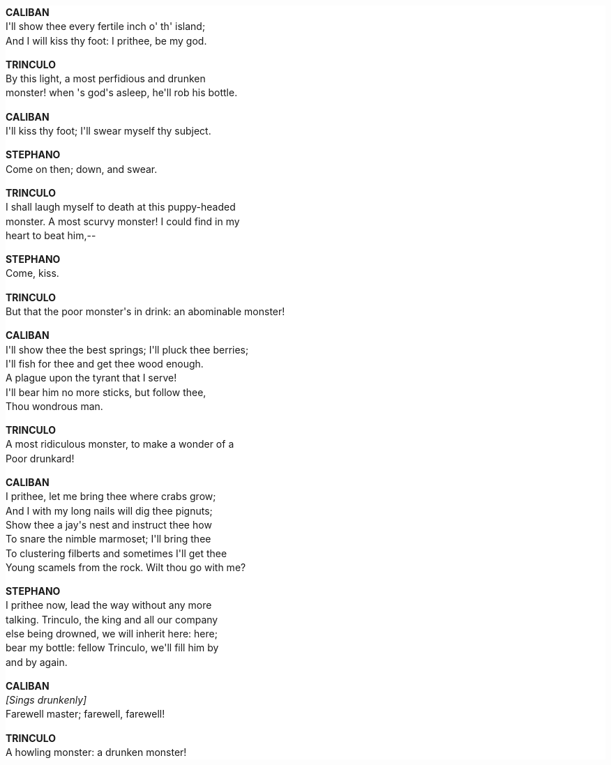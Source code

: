 **CALIBAN**  
I'll show thee every fertile inch o' th' island;  
And I will kiss thy foot: I prithee, be my god.  

**TRINCULO**  
By this light, a most perfidious and drunken  
monster! when 's god's asleep, he'll rob his bottle.  

**CALIBAN**  
I'll kiss thy foot; I'll swear myself thy subject.  

**STEPHANO**  
Come on then; down, and swear.  

**TRINCULO**  
I shall laugh myself to death at this puppy-headed  
monster. A most scurvy monster! I could find in my  
heart to beat him,--  

**STEPHANO**  
Come, kiss.  

**TRINCULO**  
But that the poor monster's in drink: an abominable monster!  

**CALIBAN**  
I'll show thee the best springs; I'll pluck thee berries;  
I'll fish for thee and get thee wood enough.  
A plague upon the tyrant that I serve!  
I'll bear him no more sticks, but follow thee,  
Thou wondrous man.  

**TRINCULO**  
A most ridiculous monster, to make a wonder of a  
Poor drunkard!  

**CALIBAN**  
I prithee, let me bring thee where crabs grow;  
And I with my long nails will dig thee pignuts;  
Show thee a jay's nest and instruct thee how  
To snare the nimble marmoset; I'll bring thee  
To clustering filberts and sometimes I'll get thee  
Young scamels from the rock. Wilt thou go with me?  

**STEPHANO**  
I prithee now, lead the way without any more  
talking. Trinculo, the king and all our company  
else being drowned, we will inherit here: here;  
bear my bottle: fellow Trinculo, we'll fill him by  
and by again.  

**CALIBAN**  
_[Sings drunkenly]_  
Farewell master; farewell, farewell!  

**TRINCULO**  
A howling monster: a drunken monster!  
